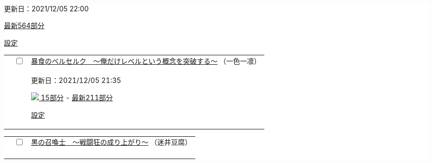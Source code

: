 更新日：2021/12/05 22:00

<span class="no">

<a href="https://ncode.syosetu.com/n5408de/564/">
最新564部分</a></span>

</p>
<p class="right">
<a href="/favnovelmain/updateinput/useridfavncode/711927_825326/">設定</a>
</p>
</td>
</tr>
</table>


<table class="favnovel">
<tr>
<td rowspan="2" class="jyokyo2"></td>
<td rowspan="2" class="check"><input type="checkbox" name="useridfavncode[]" value="711927_976790" data-noveltype="1" /></td>
<td class="title">
<a class="title" href="https://ncode.syosetu.com/n6887dt/">暴食のベルセルク　～俺だけレベルという概念を突破する～</a>
<span class="fn_name">
（一色一凛）
</span></td>
</tr>
<tr>
<td class="info">
<p>

更新日：2021/12/05 21:35

<span class="no">
<a href="https://ncode.syosetu.com/n6887dt/15/"><img src="//static.syosetu.com/view/images/ui-icon/bookmarker_now.png?qr8av5" />&nbsp;15部分</a>&nbsp;-

<a href="https://ncode.syosetu.com/n6887dt/211/">
最新211部分</a></span>

</p>
<p class="right">
<a href="/favnovelmain/updateinput/useridfavncode/711927_976790/">設定</a>
</p>
</td>
</tr>
</table>


<table class="favnovel">
<tr>
<td rowspan="2" class="jyokyo2"></td>
<td rowspan="2" class="check"><input type="checkbox" name="useridfavncode[]" value="711927_601162" data-noveltype="1" /></td>
<td class="title">
<a class="title" href="https://ncode.syosetu.com/n1222ci/">黒の召喚士　～戦闘狂の成り上がり～</a>
<span class="fn_name">
（迷井豆腐）
</span></td>
</tr>
<tr>
<td class="info">
<p>
